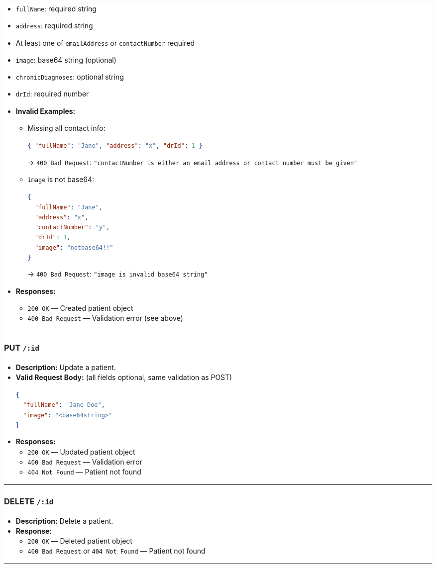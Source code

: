   - `fullName`: required string
  - `address`: required string
  - At least one of `emailAddress` or `contactNumber` required
  - `image`: base64 string (optional)
  - `chronicDiagnoses`: optional string
  - `drId`: required number

- **Invalid Examples:**

  - Missing all contact info:

    ```json
    { "fullName": "Jane", "address": "x", "drId": 1 }
    ```

    → `400 Bad Request`: `"contactNumber is either an email address or contact number must be given"`

  - `image` is not base64:
    ```json
    {
      "fullName": "Jane",
      "address": "x",
      "contactNumber": "y",
      "drId": 1,
      "image": "notbase64!!"
    }
    ```
    → `400 Bad Request`: `"image is invalid base64 string"`

- **Responses:**
  - `200 OK` — Created patient object
  - `400 Bad Request` — Validation error (see above)

---

### PUT `/:id`

- **Description:** Update a patient.
- **Valid Request Body:** (all fields optional, same validation as POST)
  ```json
  {
    "fullName": "Jane Doe",
    "image": "<base64string>"
  }
  ```
- **Responses:**
  - `200 OK` — Updated patient object
  - `400 Bad Request` — Validation error
  - `404 Not Found` — Patient not found

---

### DELETE `/:id`

- **Description:** Delete a patient.
- **Response:**
  - `200 OK` — Deleted patient object
  - `400 Bad Request` or `404 Not Found` — Patient not found

---